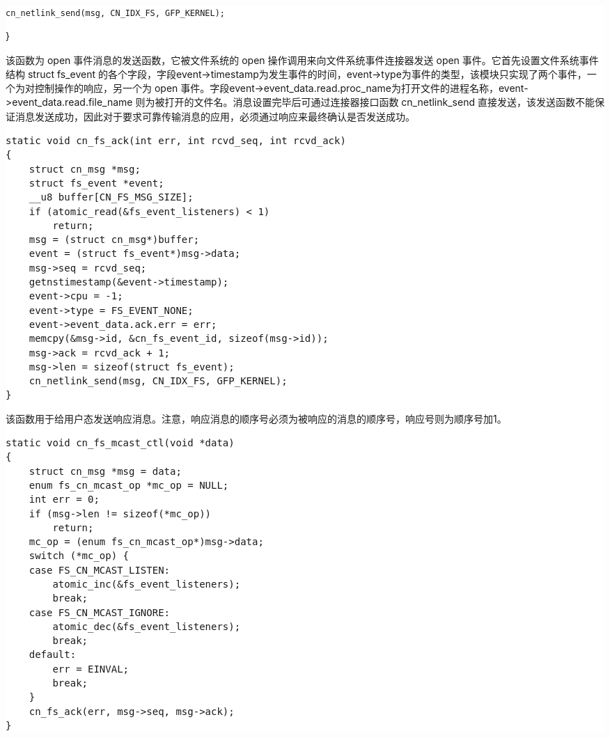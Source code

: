 	cn_netlink_send(msg, CN_IDX_FS, GFP_KERNEL);
}
</pre>

该函数为 open 事件消息的发送函数，它被文件系统的 open 操作调用来向文件系统事件连接器发送 open 事件。它首先设置文件系统事件结构 struct fs_event 的各个字段，字段event->timestamp为发生事件的时间，event->type为事件的类型，该模块只实现了两个事件，一个为对控制操作的响应，另一个为 open 事件。字段event->event_data.read.proc_name为打开文件的进程名称，event->event_data.read.file_name 则为被打开的文件名。消息设置完毕后可通过连接器接口函数 cn_netlink_send 直接发送，该发送函数不能保证消息发送成功，因此对于要求可靠传输消息的应用，必须通过响应来最终确认是否发送成功。

<pre>
static void cn_fs_ack(int err, int rcvd_seq, int rcvd_ack)
{
	struct cn_msg *msg;
	struct fs_event *event;
	__u8 buffer[CN_FS_MSG_SIZE];
	if (atomic_read(&fs_event_listeners) < 1)
		return;
	msg = (struct cn_msg*)buffer;
	event = (struct fs_event*)msg->data;
	msg->seq = rcvd_seq;
	getnstimestamp(&event->timestamp);
	event->cpu = -1;
	event->type = FS_EVENT_NONE;
	event->event_data.ack.err = err;
	memcpy(&msg->id, &cn_fs_event_id, sizeof(msg->id));
	msg->ack = rcvd_ack + 1;
	msg->len = sizeof(struct fs_event);
	cn_netlink_send(msg, CN_IDX_FS, GFP_KERNEL);
}
</pre>

该函数用于给用户态发送响应消息。注意，响应消息的顺序号必须为被响应的消息的顺序号，响应号则为顺序号加1。

<pre>
static void cn_fs_mcast_ctl(void *data)
{
	struct cn_msg *msg = data;
	enum fs_cn_mcast_op *mc_op = NULL;
	int err = 0;
	if (msg->len != sizeof(*mc_op))
		return;
	mc_op = (enum fs_cn_mcast_op*)msg->data;
	switch (*mc_op) {
	case FS_CN_MCAST_LISTEN:
		atomic_inc(&fs_event_listeners);
		break;
	case FS_CN_MCAST_IGNORE:
		atomic_dec(&fs_event_listeners);
		break;
	default:
		err = EINVAL;
		break;
	}
	cn_fs_ack(err, msg->seq, msg->ack);
}
</pre>
